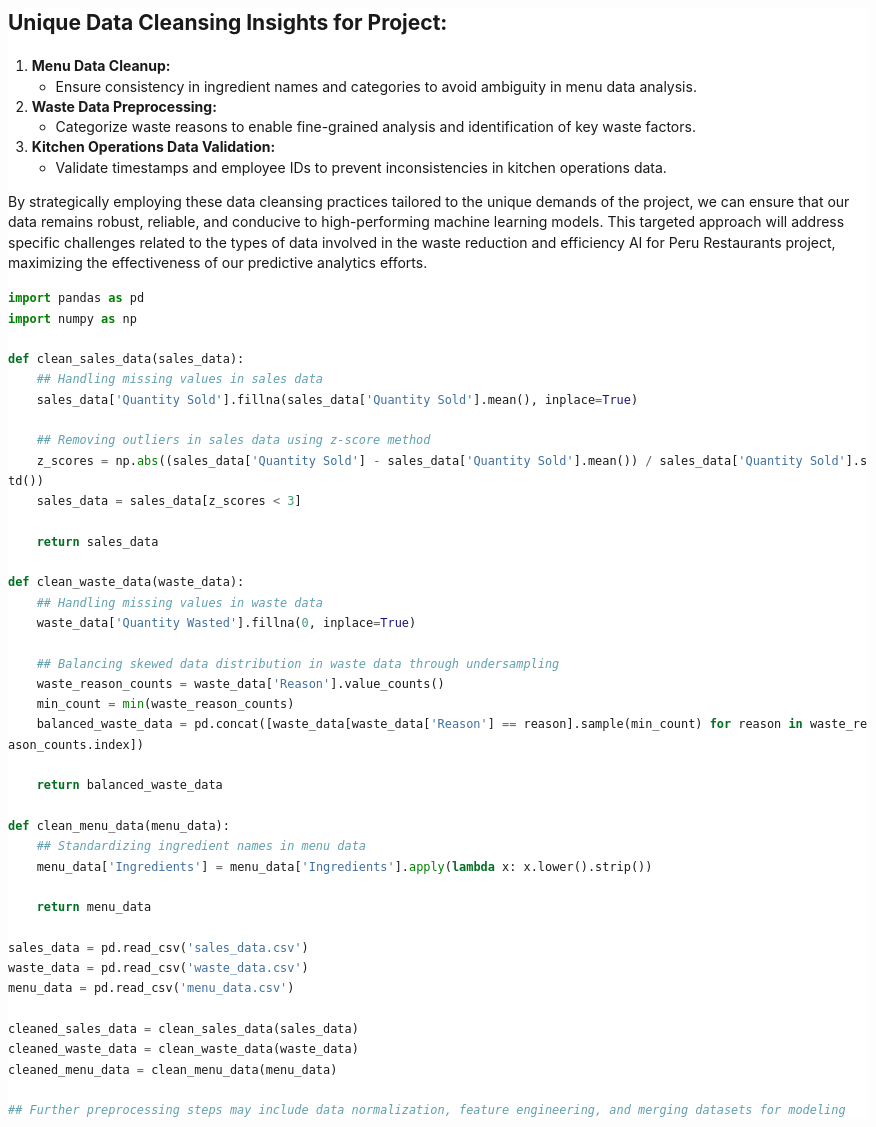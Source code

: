 ## Unique Data Cleansing Insights for Project:
1. **Menu Data Cleanup:**
   - Ensure consistency in ingredient names and categories to avoid ambiguity in menu data analysis.
2. **Waste Data Preprocessing:**
   - Categorize waste reasons to enable fine-grained analysis and identification of key waste factors.
3. **Kitchen Operations Data Validation:**
   - Validate timestamps and employee IDs to prevent inconsistencies in kitchen operations data.

By strategically employing these data cleansing practices tailored to the unique demands of the project, we can ensure that our data remains robust, reliable, and conducive to high-performing machine learning models. This targeted approach will address specific challenges related to the types of data involved in the waste reduction and efficiency AI for Peru Restaurants project, maximizing the effectiveness of our predictive analytics efforts.

```python
import pandas as pd
import numpy as np

def clean_sales_data(sales_data):
    ## Handling missing values in sales data
    sales_data['Quantity Sold'].fillna(sales_data['Quantity Sold'].mean(), inplace=True)
    
    ## Removing outliers in sales data using z-score method
    z_scores = np.abs((sales_data['Quantity Sold'] - sales_data['Quantity Sold'].mean()) / sales_data['Quantity Sold'].std())
    sales_data = sales_data[z_scores < 3]
    
    return sales_data

def clean_waste_data(waste_data):
    ## Handling missing values in waste data
    waste_data['Quantity Wasted'].fillna(0, inplace=True)
    
    ## Balancing skewed data distribution in waste data through undersampling
    waste_reason_counts = waste_data['Reason'].value_counts()
    min_count = min(waste_reason_counts)
    balanced_waste_data = pd.concat([waste_data[waste_data['Reason'] == reason].sample(min_count) for reason in waste_reason_counts.index])
    
    return balanced_waste_data

def clean_menu_data(menu_data):
    ## Standardizing ingredient names in menu data
    menu_data['Ingredients'] = menu_data['Ingredients'].apply(lambda x: x.lower().strip())
    
    return menu_data

sales_data = pd.read_csv('sales_data.csv')
waste_data = pd.read_csv('waste_data.csv')
menu_data = pd.read_csv('menu_data.csv')

cleaned_sales_data = clean_sales_data(sales_data)
cleaned_waste_data = clean_waste_data(waste_data)
cleaned_menu_data = clean_menu_data(menu_data)

## Further preprocessing steps may include data normalization, feature engineering, and merging datasets for modeling
```
